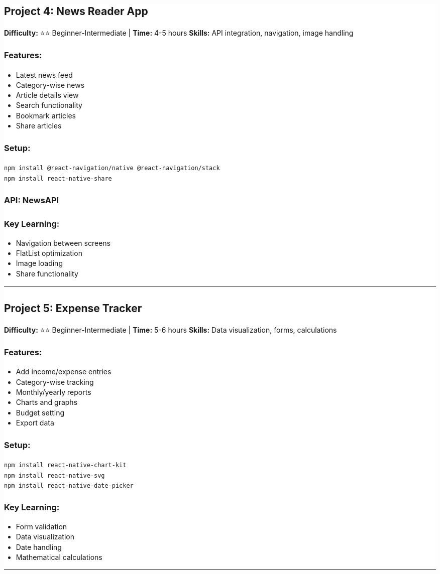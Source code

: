 
## Project 4: News Reader App
**Difficulty:** ⭐⭐ Beginner-Intermediate | **Time:** 4-5 hours
**Skills:** API integration, navigation, image handling

### Features:
- Latest news feed
- Category-wise news
- Article details view
- Search functionality
- Bookmark articles
- Share articles

### Setup:
```bash
npm install @react-navigation/native @react-navigation/stack
npm install react-native-share
```

### API: NewsAPI
### Key Learning:
- Navigation between screens
- FlatList optimization
- Image loading
- Share functionality

---

## Project 5: Expense Tracker
**Difficulty:** ⭐⭐ Beginner-Intermediate | **Time:** 5-6 hours
**Skills:** Data visualization, forms, calculations

### Features:
- Add income/expense entries
- Category-wise tracking
- Monthly/yearly reports
- Charts and graphs
- Budget setting
- Export data

### Setup:
```bash
npm install react-native-chart-kit
npm install react-native-svg
npm install react-native-date-picker
```

### Key Learning:
- Form validation
- Data visualization
- Date handling
- Mathematical calculations

---